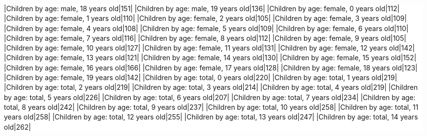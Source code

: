 |Children by age: male, 18 years old|151|
|Children by age: male, 19 years old|136|
|Children by age: female, 0 years old|112|
|Children by age: female, 1 years old|110|
|Children by age: female, 2 years old|105|
|Children by age: female, 3 years old|109|
|Children by age: female, 4 years old|108|
|Children by age: female, 5 years old|109|
|Children by age: female, 6 years old|110|
|Children by age: female, 7 years old|116|
|Children by age: female, 8 years old|112|
|Children by age: female, 9 years old|105|
|Children by age: female, 10 years old|127|
|Children by age: female, 11 years old|131|
|Children by age: female, 12 years old|142|
|Children by age: female, 13 years old|121|
|Children by age: female, 14 years old|130|
|Children by age: female, 15 years old|152|
|Children by age: female, 16 years old|166|
|Children by age: female, 17 years old|128|
|Children by age: female, 18 years old|123|
|Children by age: female, 19 years old|142|
|Children by age: total, 0 years old|220|
|Children by age: total, 1 years old|219|
|Children by age: total, 2 years old|219|
|Children by age: total, 3 years old|214|
|Children by age: total, 4 years old|219|
|Children by age: total, 5 years old|226|
|Children by age: total, 6 years old|207|
|Children by age: total, 7 years old|234|
|Children by age: total, 8 years old|242|
|Children by age: total, 9 years old|237|
|Children by age: total, 10 years old|258|
|Children by age: total, 11 years old|258|
|Children by age: total, 12 years old|255|
|Children by age: total, 13 years old|247|
|Children by age: total, 14 years old|262|